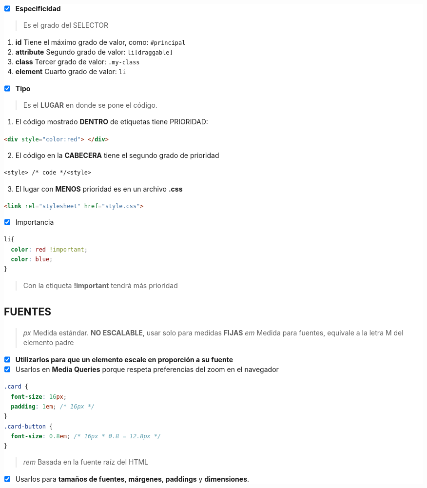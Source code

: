- [x] **Especificidad**

> Es el grado del SELECTOR

1. __id__ Tiene el máximo grado de valor, como: ```#principal``` 
2. __attribute__ Segundo grado de valor: ```li[draggable]``` 
3. __class__ Tercer grado de valor: ```.my-class``` 
4. __element__ Cuarto grado de valor: ```li``` 

- [x] **Tipo**

> Es el **LUGAR** en donde se pone el código.

1. El código mostrado **DENTRO** de etiquetas tiene PRIORIDAD:

```html
<div style="color:red"> </div>
```
2. El código en la **CABECERA** tiene el segundo grado de prioridad

```<style> /* code */<style>```  

3. El lugar con **MENOS** prioridad es en un archivo **.css**

```html
<link rel="stylesheet" href="style.css">
```
  
- [x] Importancia

```css
li{
  color: red !important;
  color: blue;
}
```
> Con la etiqueta **!important** tendrá más prioridad

## FUENTES

> _px_ Medida estándar. **NO ESCALABLE**, usar solo para medidas **FIJAS**
> _em_ Medida para fuentes, equivale a la letra M del elemento padre

- [x] __Utilizarlos para que un elemento escale en proporción a su fuente__
- [x] Usarlos en __Media Queries__ porque respeta preferencias del zoom en el navegador

```css
.card {
  font-size: 16px;
  padding: 1em; /* 16px */
}
.card-button {
  font-size: 0.8em; /* 16px * 0.8 = 12.8px */
}
```

> _rem_ Basada en la fuente raíz del HTML

- [x] Usarlos para __tamaños de fuentes__, __márgenes__, __paddings__ y __dimensiones__.
